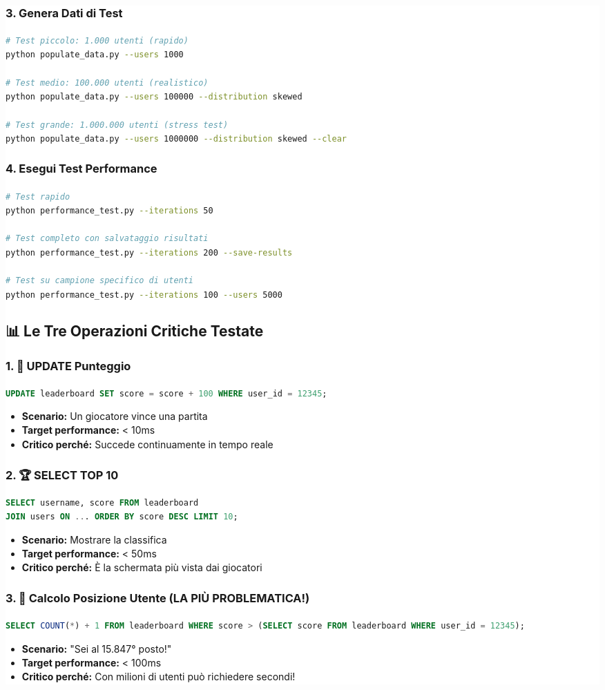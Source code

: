 ### 3. Genera Dati di Test
```bash
# Test piccolo: 1.000 utenti (rapido)
python populate_data.py --users 1000

# Test medio: 100.000 utenti (realistico)
python populate_data.py --users 100000 --distribution skewed

# Test grande: 1.000.000 utenti (stress test)
python populate_data.py --users 1000000 --distribution skewed --clear
```

### 4. Esegui Test Performance
```bash
# Test rapido
python performance_test.py --iterations 50

# Test completo con salvataggio risultati
python performance_test.py --iterations 200 --save-results

# Test su campione specifico di utenti
python performance_test.py --iterations 100 --users 5000
```

## 📊 Le Tre Operazioni Critiche Testate

### 1. 📝 **UPDATE Punteggio**
```sql
UPDATE leaderboard SET score = score + 100 WHERE user_id = 12345;
```
- **Scenario:** Un giocatore vince una partita
- **Target performance:** < 10ms
- **Critico perché:** Succede continuamente in tempo reale

### 2. 🏆 **SELECT TOP 10**
```sql
SELECT username, score FROM leaderboard
JOIN users ON ... ORDER BY score DESC LIMIT 10;
```
- **Scenario:** Mostrare la classifica
- **Target performance:** < 50ms
- **Critico perché:** È la schermata più vista dai giocatori

### 3. 📍 **Calcolo Posizione Utente** (LA PIÙ PROBLEMATICA!)
```sql
SELECT COUNT(*) + 1 FROM leaderboard WHERE score > (SELECT score FROM leaderboard WHERE user_id = 12345);
```
- **Scenario:** "Sei al 15.847° posto!"
- **Target performance:** < 100ms
- **Critico perché:** Con milioni di utenti può richiedere secondi!
